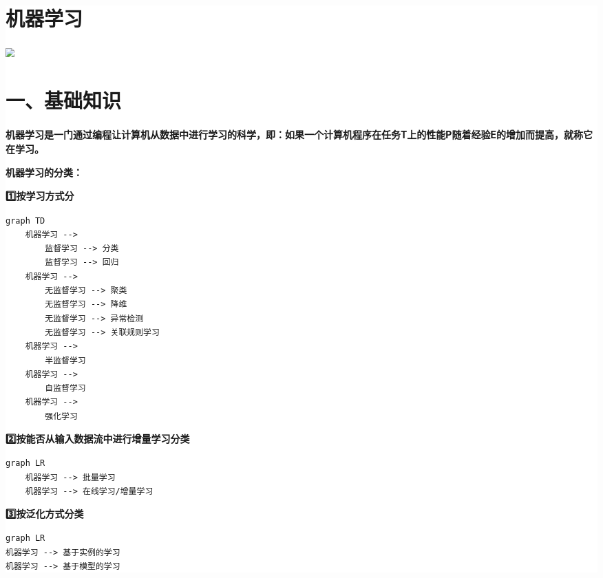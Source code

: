 # 机器学习

<img src="G:\01资料\Pictures\ml\ml标签云.png" style="zoom:80%;" />



# 一、基础知识

​		**机器学习是一门通过编程让计算机从数据中进行学习的科学，即：如果一个计算机程序在任务T上的性能P随着经验E的增加而提高，就称它在学习。**

**机器学习的分类：**

**:one:按学习方式分**



```mermaid
graph TD
 	机器学习 --> 
 		监督学习 --> 分类
 		监督学习 --> 回归
 	机器学习 --> 
 		无监督学习 --> 聚类
 		无监督学习 --> 降维
 		无监督学习 --> 异常检测
 		无监督学习 --> 关联规则学习
 	机器学习 -->
 	    半监督学习
 	机器学习 -->
 	    自监督学习
 	机器学习 -->
 	    强化学习
```



**:two:按能否从输入数据流中进行增量学习分类**

```mermaid
graph LR
	机器学习 --> 批量学习
	机器学习 --> 在线学习/增量学习
```



**:three:按泛化方式分类**

```mermaid
graph LR
机器学习 --> 基于实例的学习
机器学习 --> 基于模型的学习
```






